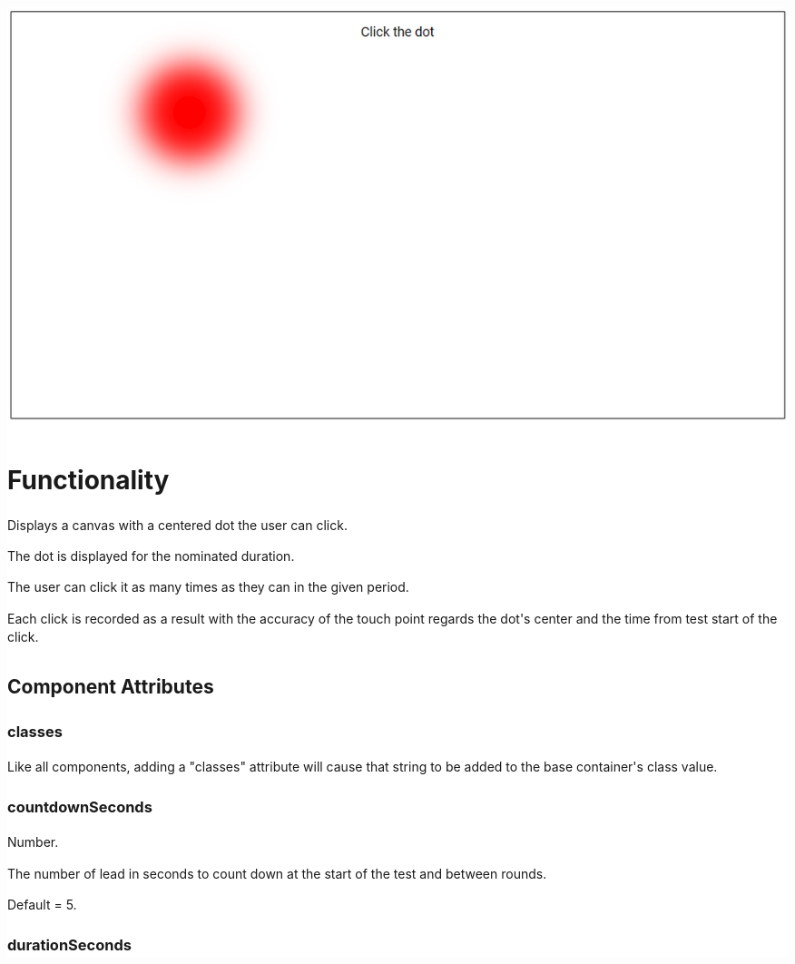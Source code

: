 ![alt text](https://github.com/MarkWattsBoomi/HealthApp/blob/main/DotClicker.png)

# Functionality

Displays a canvas with a centered dot the user can click.

The dot is displayed for the nominated duration.

The user can click it as many times as they can in the given period.

Each click is recorded as a result with the accuracy of the touch point regards the dot's center and the time from test start of the click.

## Component Attributes

### classes

Like all components, adding a "classes" attribute will cause that string to be added to the base container's class value.


### countdownSeconds

Number.

The number of lead in seconds to count down at the start of the test and between rounds.

Default = 5.

### durationSeconds
